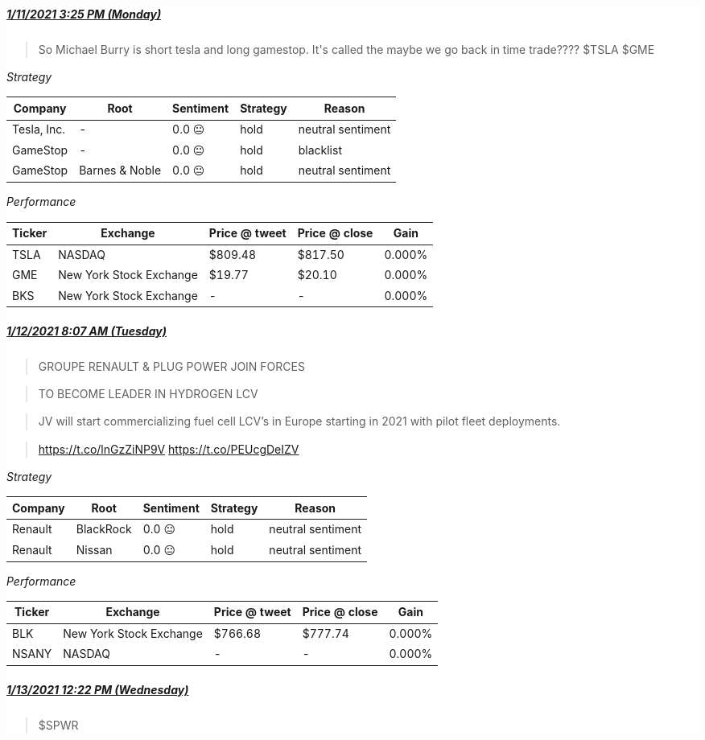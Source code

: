 ##### [1/11/2021 3:25 PM (Monday)](https://twitter.com/GerberKawasaki/status/1348727689532698626)

> So Michael Burry is short tesla and long gamestop. It's called the maybe we go back in time trade???? $TSLA $GME

*Strategy*

Company | Root | Sentiment | Strategy | Reason
--------|------|-----------|----------|-------
Tesla, Inc. | - | 0.0 :neutral_face: | hold | neutral sentiment
GameStop | - | 0.0 :neutral_face: | hold | blacklist
GameStop | Barnes & Noble | 0.0 :neutral_face: | hold | neutral sentiment

*Performance*

Ticker | Exchange | Price @ tweet | Price @ close | Gain
-------|----------|---------------|---------------|-----
TSLA | NASDAQ | $809.48 | $817.50 | 0.000%
GME | New York Stock Exchange | $19.77 | $20.10 | 0.000%
BKS | New York Stock Exchange | - | - | 0.000%

##### [1/12/2021 8:07 AM (Tuesday)](https://twitter.com/PlugPowerInc/status/1348979989794992129)

> GROUPE RENAULT &amp; PLUG POWER JOIN FORCES 

> TO BECOME LEADER IN HYDROGEN LCV

> 

> JV will start commercializing fuel cell LCV’s in Europe starting in 2021 with pilot fleet deployments.

> 

> https://t.co/lnGzZiNP9V https://t.co/PEUcgDeIZV

*Strategy*

Company | Root | Sentiment | Strategy | Reason
--------|------|-----------|----------|-------
Renault | BlackRock | 0.0 :neutral_face: | hold | neutral sentiment
Renault | Nissan | 0.0 :neutral_face: | hold | neutral sentiment

*Performance*

Ticker | Exchange | Price @ tweet | Price @ close | Gain
-------|----------|---------------|---------------|-----
BLK | New York Stock Exchange | $766.68 | $777.74 | 0.000%
NSANY | NASDAQ | - | - | 0.000%

##### [1/13/2021 12:22 PM (Wednesday)](https://twitter.com/ShardiB2/status/1349406481792303109)

> $SPWR

> 

